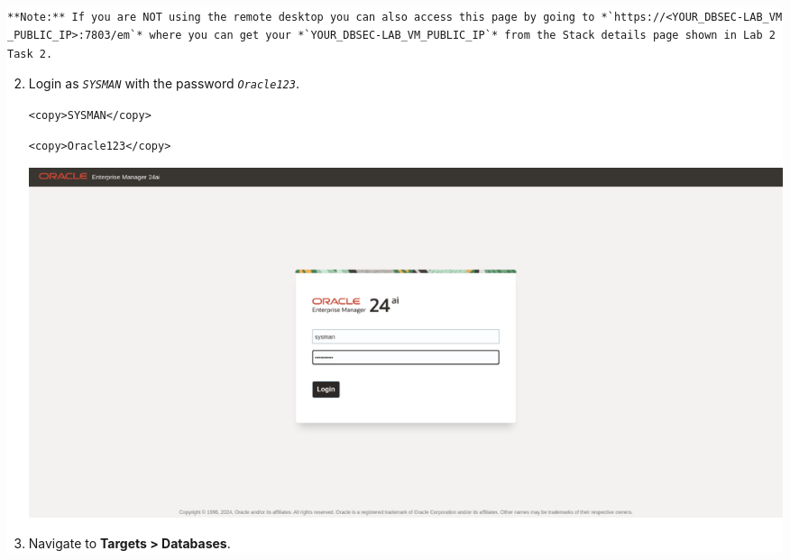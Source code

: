     **Note:** If you are NOT using the remote desktop you can also access this page by going to *`https://<YOUR_DBSEC-LAB_VM_PUBLIC_IP>:7803/em`* where you can get your *`YOUR_DBSEC-LAB_VM_PUBLIC_IP`* from the Stack details page shown in Lab 2 Task 2.

2. Login as *`SYSMAN`* with the password *`Oracle123`*.

    ````
    <copy>SYSMAN</copy>
    ````

    ````
    <copy>Oracle123</copy>
    ````

    ![DMS](./images/dms-001a.png "001")

3. Navigate to **Targets > Databases**. 
